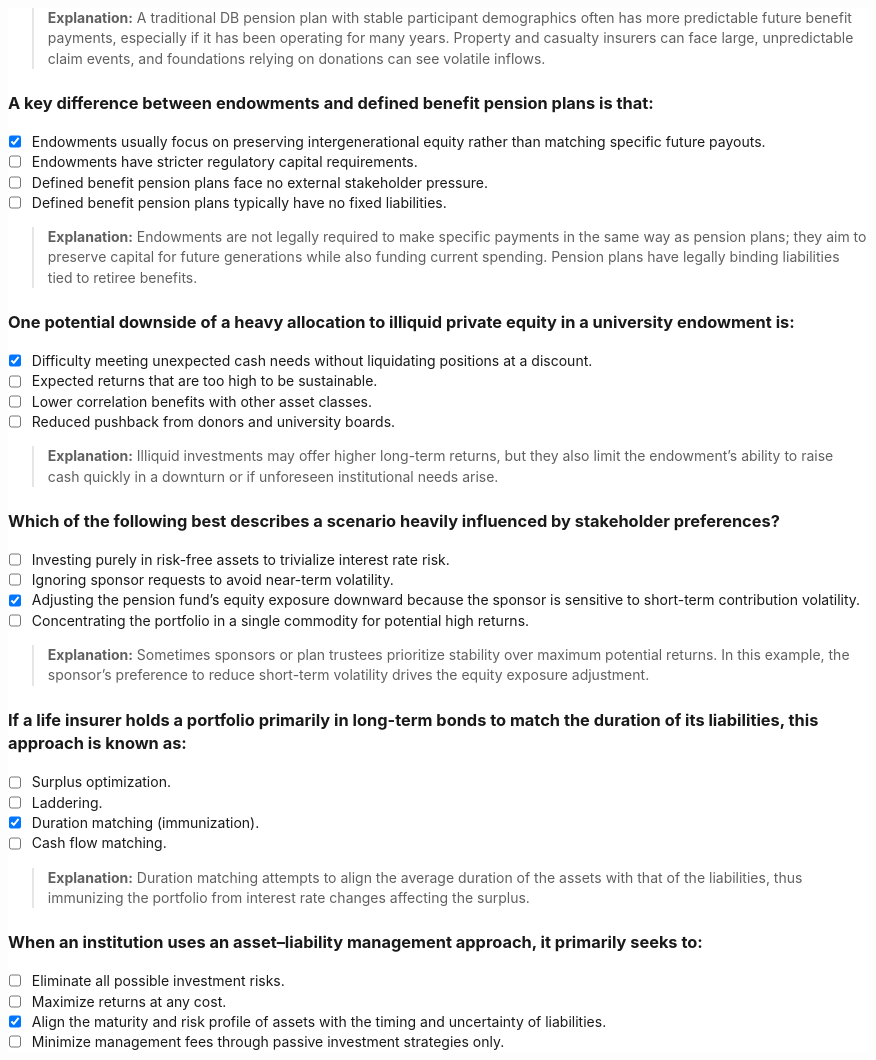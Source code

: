 > **Explanation:** A traditional DB pension plan with stable participant demographics often has more predictable future benefit payments, especially if it has been operating for many years. Property and casualty insurers can face large, unpredictable claim events, and foundations relying on donations can see volatile inflows.

### A key difference between endowments and defined benefit pension plans is that:
- [x] Endowments usually focus on preserving intergenerational equity rather than matching specific future payouts.
- [ ] Endowments have stricter regulatory capital requirements.
- [ ] Defined benefit pension plans face no external stakeholder pressure.
- [ ] Defined benefit pension plans typically have no fixed liabilities.

> **Explanation:** Endowments are not legally required to make specific payments in the same way as pension plans; they aim to preserve capital for future generations while also funding current spending. Pension plans have legally binding liabilities tied to retiree benefits.

### One potential downside of a heavy allocation to illiquid private equity in a university endowment is:
- [x] Difficulty meeting unexpected cash needs without liquidating positions at a discount.
- [ ] Expected returns that are too high to be sustainable.
- [ ] Lower correlation benefits with other asset classes.
- [ ] Reduced pushback from donors and university boards.

> **Explanation:** Illiquid investments may offer higher long-term returns, but they also limit the endowment’s ability to raise cash quickly in a downturn or if unforeseen institutional needs arise.

### Which of the following best describes a scenario heavily influenced by stakeholder preferences?
- [ ] Investing purely in risk-free assets to trivialize interest rate risk.
- [ ] Ignoring sponsor requests to avoid near-term volatility.
- [x] Adjusting the pension fund’s equity exposure downward because the sponsor is sensitive to short-term contribution volatility.
- [ ] Concentrating the portfolio in a single commodity for potential high returns.

> **Explanation:** Sometimes sponsors or plan trustees prioritize stability over maximum potential returns. In this example, the sponsor’s preference to reduce short-term volatility drives the equity exposure adjustment.

### If a life insurer holds a portfolio primarily in long-term bonds to match the duration of its liabilities, this approach is known as:
- [ ] Surplus optimization.
- [ ] Laddering.
- [x] Duration matching (immunization).
- [ ] Cash flow matching.

> **Explanation:** Duration matching attempts to align the average duration of the assets with that of the liabilities, thus immunizing the portfolio from interest rate changes affecting the surplus.

### When an institution uses an asset–liability management approach, it primarily seeks to:
- [ ] Eliminate all possible investment risks.
- [ ] Maximize returns at any cost.
- [x] Align the maturity and risk profile of assets with the timing and uncertainty of liabilities.
- [ ] Minimize management fees through passive investment strategies only.
